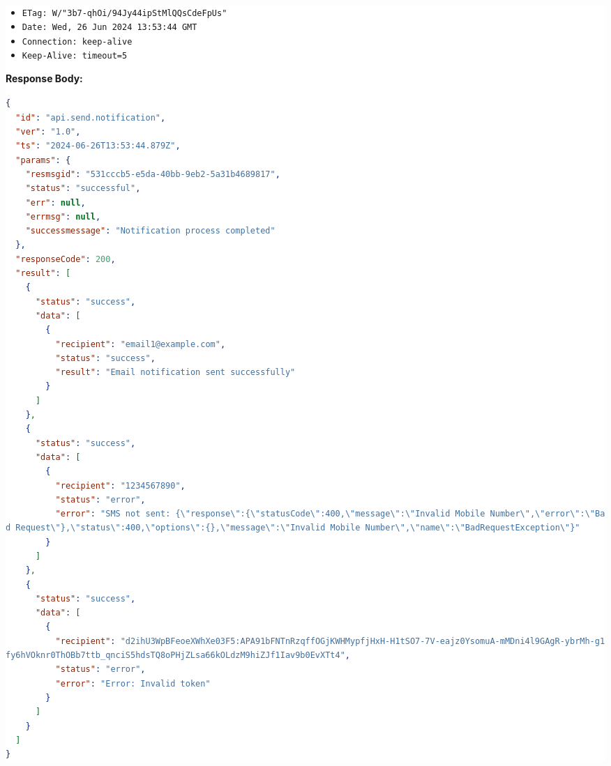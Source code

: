   - `ETag: W/"3b7-qhOi/94Jy44ipStMlQQsCdeFpUs"`
  - `Date: Wed, 26 Jun 2024 13:53:44 GMT`
  - `Connection: keep-alive`
  - `Keep-Alive: timeout=5`
  
**Response Body:**
```json
{
  "id": "api.send.notification",
  "ver": "1.0",
  "ts": "2024-06-26T13:53:44.879Z",
  "params": {
    "resmsgid": "531cccb5-e5da-40bb-9eb2-5a31b4689817",
    "status": "successful",
    "err": null,
    "errmsg": null,
    "successmessage": "Notification process completed"
  },
  "responseCode": 200,
  "result": [
    {
      "status": "success",
      "data": [
        {
          "recipient": "email1@example.com",
          "status": "success",
          "result": "Email notification sent successfully"
        }
      ]
    },
    {
      "status": "success",
      "data": [
        {
          "recipient": "1234567890",
          "status": "error",
          "error": "SMS not sent: {\"response\":{\"statusCode\":400,\"message\":\"Invalid Mobile Number\",\"error\":\"Bad Request\"},\"status\":400,\"options\":{},\"message\":\"Invalid Mobile Number\",\"name\":\"BadRequestException\"}"
        }
      ]
    },
    {
      "status": "success",
      "data": [
        {
          "recipient": "d2ihU3WpBFeoeXWhXe03F5:APA91bFNTnRzqffOGjKWHMypfjHxH-H1tSO7-7V-eajz0YsomuA-mMDni4l9GAgR-ybrMh-g1fy6hVOknr0ThOBb7ttb_qnciS5hdsTQ8oPHjZLsa66kOLdzM9hiZJf1Iav9b0EvXTt4",
          "status": "error",
          "error": "Error: Invalid token"
        }
      ]
    }
  ]
}
```
